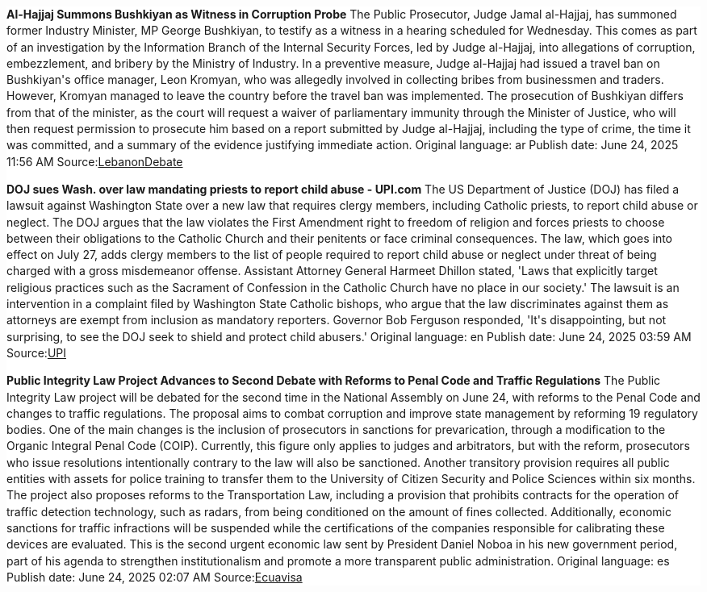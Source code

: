 **Al-Hajjaj Summons Bushkiyan as Witness in Corruption Probe**
The Public Prosecutor, Judge Jamal al-Hajjaj, has summoned former Industry Minister, MP George Bushkiyan, to testify as a witness in a hearing scheduled for Wednesday. This comes as part of an investigation by the Information Branch of the Internal Security Forces, led by Judge al-Hajjaj, into allegations of corruption, embezzlement, and bribery by the Ministry of Industry. In a preventive measure, Judge al-Hajjaj had issued a travel ban on Bushkiyan's office manager, Leon Kromyan, who was allegedly involved in collecting bribes from businessmen and traders. However, Kromyan managed to leave the country before the travel ban was implemented. The prosecution of Bushkiyan differs from that of the minister, as the court will request a waiver of parliamentary immunity through the Minister of Justice, who will then request permission to prosecute him based on a report submitted by Judge al-Hajjaj, including the type of crime, the time it was committed, and a summary of the evidence justifying immediate action.
Original language: ar
Publish date: June 24, 2025 11:56 AM
Source:[LebanonDebate](https://www.lebanondebate.com/article/716387-%D8%A7%D9%84%D8%AD%D8%AC%D8%A7%D8%B1-%D9%8A%D8%B3%D8%AA%D8%AF%D8%B9%D9%8A-%D8%A8%D9%88%D8%B4%D9%83%D9%8A%D8%A7%D9%86-%D9%83%D8%B4%D8%A7%D9%87%D8%AF-%D9%88%D9%85%D8%AF%D9%8A%D8%B1-%D9%85%D9%83%D8%AA%D8%A8%D9%87-%D9%81%D8%B1-%D8%AE%D8%A7%D8%B1%D8%AC-%D8%A7%D9%84%D8%A8%D9%84%D8%A7%D8%AF)

**DOJ sues Wash. over law mandating priests to report child abuse - UPI.com**
The US Department of Justice (DOJ) has filed a lawsuit against Washington State over a new law that requires clergy members, including Catholic priests, to report child abuse or neglect. The DOJ argues that the law violates the First Amendment right to freedom of religion and forces priests to choose between their obligations to the Catholic Church and their penitents or face criminal consequences. The law, which goes into effect on July 27, adds clergy members to the list of people required to report child abuse or neglect under threat of being charged with a gross misdemeanor offense. Assistant Attorney General Harmeet Dhillon stated, 'Laws that explicitly target religious practices such as the Sacrament of Confession in the Catholic Church have no place in our society.' The lawsuit is an intervention in a complaint filed by Washington State Catholic bishops, who argue that the law discriminates against them as attorneys are exempt from inclusion as mandatory reporters. Governor Bob Ferguson responded, 'It's disappointing, but not surprising, to see the DOJ seek to shield and protect child abusers.' 
Original language: en
Publish date: June 24, 2025 03:59 AM
Source:[UPI](https://www.upi.com/Top_News/US/2025/06/23/DOJ-Washington-State-law-Catholic-child-abuse/2671750733822/)

**Public Integrity Law Project Advances to Second Debate with Reforms to Penal Code and Traffic Regulations**
The Public Integrity Law project will be debated for the second time in the National Assembly on June 24, with reforms to the Penal Code and changes to traffic regulations. The proposal aims to combat corruption and improve state management by reforming 19 regulatory bodies. One of the main changes is the inclusion of prosecutors in sanctions for prevarication, through a modification to the Organic Integral Penal Code (COIP). Currently, this figure only applies to judges and arbitrators, but with the reform, prosecutors who issue resolutions intentionally contrary to the law will also be sanctioned. Another transitory provision requires all public entities with assets for police training to transfer them to the University of Citizen Security and Police Sciences within six months. The project also proposes reforms to the Transportation Law, including a provision that prohibits contracts for the operation of traffic detection technology, such as radars, from being conditioned on the amount of fines collected. Additionally, economic sanctions for traffic infractions will be suspended while the certifications of the companies responsible for calibrating these devices are evaluated. This is the second urgent economic law sent by President Daniel Noboa in his new government period, part of his agenda to strengthen institutionalism and promote a more transparent public administration.
Original language: es
Publish date: June 24, 2025 02:07 AM
Source:[Ecuavisa](https://www.ecuavisa.com/noticias/politica/ley-integridad-publica-asamblea-transito-MB9553824)
